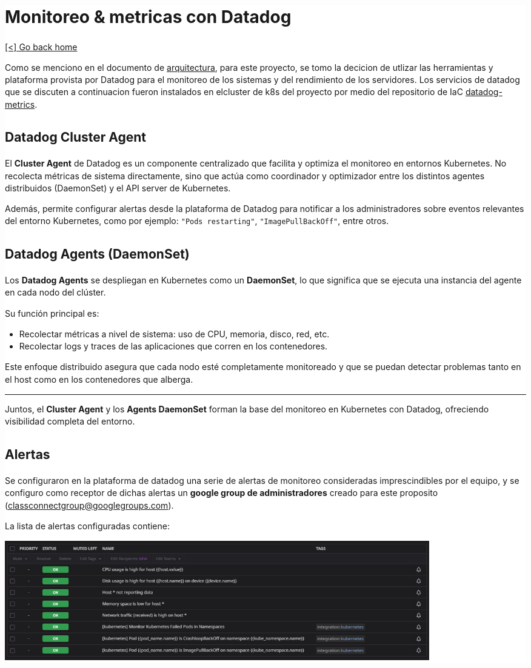 # Monitoreo & metricas con Datadog

[[<] Go back home](../README.md)

Como se menciono en el documento de [arquitectura](./architecture.md), para este proyecto, se tomo la decicion de utlizar las herramientas y plataforma provista por Datadog para el monitoreo de los sistemas y del rendimiento de los servidores. Los servicios de datadog que se discuten a continuacion fueron instalados en elcluster de k8s del proyecto por medio del repositorio de IaC [datadog-metrics](https://github.com/ClassConnect-org/datadog-metrics).

## Datadog Cluster Agent

El **Cluster Agent** de Datadog es un componente centralizado que facilita y optimiza el monitoreo en entornos Kubernetes. No recolecta métricas de sistema directamente, sino que actúa como coordinador y optimizador entre los distintos agentes distribuidos (DaemonSet) y el API server de Kubernetes.

Además, permite configurar alertas desde la plataforma de Datadog para notificar a los administradores sobre eventos relevantes del entorno Kubernetes, como por ejemplo: `"Pods restarting"`, `"ImagePullBackOff"`, entre otros.

## Datadog Agents (DaemonSet)

Los **Datadog Agents** se despliegan en Kubernetes como un **DaemonSet**, lo que significa que se ejecuta una instancia del agente en cada nodo del clúster.

Su función principal es:

- Recolectar métricas a nivel de sistema: uso de CPU, memoria, disco, red, etc.
- Recolectar logs y traces de las aplicaciones que corren en los contenedores.

Este enfoque distribuido asegura que cada nodo esté completamente monitoreado y que se puedan detectar problemas tanto en el host como en los contenedores que alberga.

---

Juntos, el **Cluster Agent** y los **Agents DaemonSet** forman la base del monitoreo en Kubernetes con Datadog, ofreciendo visibilidad completa del entorno.

## Alertas

Se configuraron en la plataforma de datadog una serie de alertas de monitoreo consideradas imprescindibles por el equipo, y se configuro como receptor de dichas alertas un **google group de administradores** creado para este proposito (classconnectgroup@googlegroups.com).

La lista de alertas configuradas contiene:

<img src="../img/dd_alerts.png" alt="dd_alerts" width="700px" />
